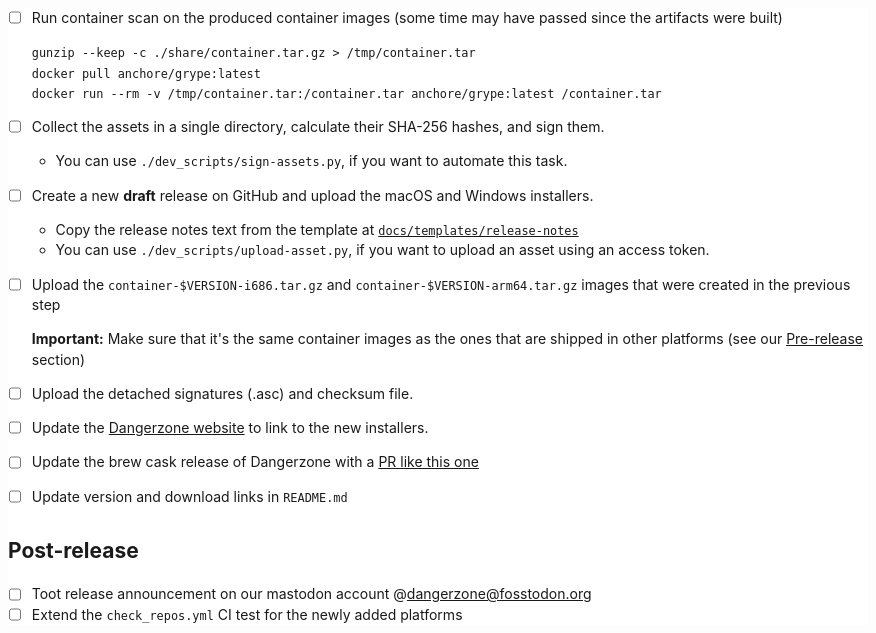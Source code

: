 - [ ] Run container scan on the produced container images (some time may have passed since the artifacts were built)
  ```
  gunzip --keep -c ./share/container.tar.gz > /tmp/container.tar
  docker pull anchore/grype:latest
  docker run --rm -v /tmp/container.tar:/container.tar anchore/grype:latest /container.tar
  ```

- [ ] Collect the assets in a single directory, calculate their SHA-256 hashes, and sign them.
  * You can use `./dev_scripts/sign-assets.py`, if you want to automate this
    task.
- [ ] Create a new **draft** release on GitHub and upload the macOS and Windows installers.
  * Copy the release notes text from the template at [`docs/templates/release-notes`](https://github.com/freedomofpress/dangerzone/tree/main/docs/templates/)
  * You can use `./dev_scripts/upload-asset.py`, if you want to upload an asset
    using an access token.
- [ ] Upload the `container-$VERSION-i686.tar.gz` and `container-$VERSION-arm64.tar.gz` images that were created in the previous step

  **Important:** Make sure that it's the same container images as the ones that
  are shipped in other platforms (see our [Pre-release](#Pre-release) section)

- [ ] Upload the detached signatures (.asc) and checksum file.
- [ ] Update the [Dangerzone website](https://github.com/freedomofpress/dangerzone.rocks) to link to the new installers.
- [ ] Update the brew cask release of Dangerzone with a [PR like this one](https://github.com/Homebrew/homebrew-cask/pull/116319)
- [ ] Update version and download links in `README.md`

## Post-release

- [ ] Toot release announcement on our mastodon account @dangerzone@fosstodon.org
- [ ] Extend the `check_repos.yml` CI test for the newly added platforms
